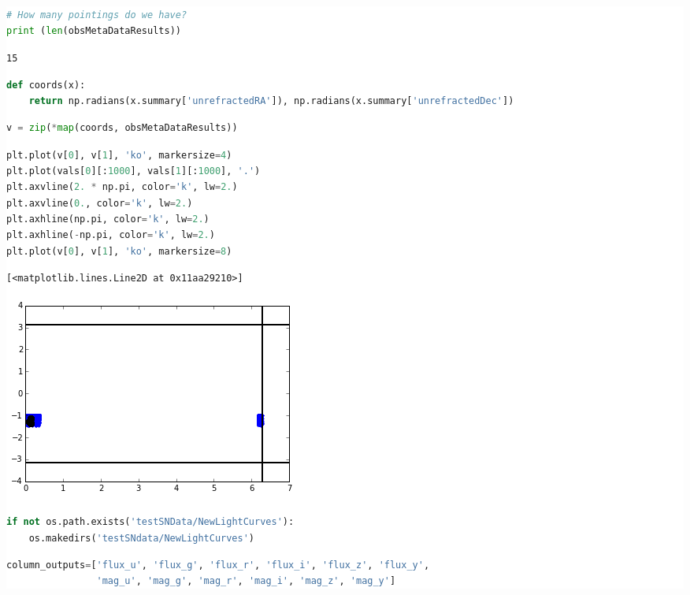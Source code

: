 
```python
# How many pointings do we have? 
print (len(obsMetaDataResults))
```

    15



```python
def coords(x): 
    return np.radians(x.summary['unrefractedRA']), np.radians(x.summary['unrefractedDec'])
```


```python
v = zip(*map(coords, obsMetaDataResults))
```


```python
plt.plot(v[0], v[1], 'ko', markersize=4)
plt.plot(vals[0][:1000], vals[1][:1000], '.')
plt.axvline(2. * np.pi, color='k', lw=2.)
plt.axvline(0., color='k', lw=2.)
plt.axhline(np.pi, color='k', lw=2.)
plt.axhline(-np.pi, color='k', lw=2.)
plt.plot(v[0], v[1], 'ko', markersize=8)
```




    [<matplotlib.lines.Line2D at 0x11aa29210>]




![png](output_30_1.png)



```python
if not os.path.exists('testSNData/NewLightCurves'): 
    os.makedirs('testSNdata/NewLightCurves')
```


```python
column_outputs=['flux_u', 'flux_g', 'flux_r', 'flux_i', 'flux_z', 'flux_y',
                'mag_u', 'mag_g', 'mag_r', 'mag_i', 'mag_z', 'mag_y']
```
